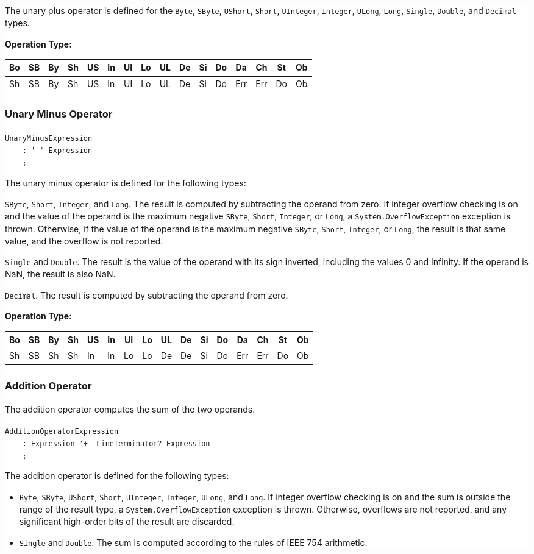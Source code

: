 The unary plus operator is defined for the `Byte`, `SByte`, `UShort`, `Short`, `UInteger`, `Integer`, `ULong`, `Long`, `Single`, `Double`, and `Decimal` types.

__Operation Type:__


| __Bo__ | __SB__ | __By__ | __Sh__ | __US__ | __In__ | __UI__ | __Lo__ | __UL__ | __De__ | __Si__ | __Do__ | __Da__  | __Ch__  | __St__ | __Ob__ | 
|----|----|----|----|----|----|----|----|----|----|----|----|-----|-----|----|----|
| Sh | SB | By | Sh | US | In | UI | Lo | UL | De | Si | Do | Err | Err | Do | Ob | 


### Unary Minus Operator

```antlr
UnaryMinusExpression
    : '-' Expression
    ;
```

The unary minus operator is defined for the following types:

`SByte`, `Short`, `Integer`, and `Long`. The result is computed by subtracting the operand from zero. If integer overflow checking is on and the value of the operand is the maximum negative `SByte`, `Short`, `Integer`, or `Long`, a `System.OverflowException` exception is thrown. Otherwise, if the value of the operand is the maximum negative `SByte`, `Short`, `Integer`, or `Long`, the result is that same value, and the overflow is not reported.

`Single` and `Double`. The result is the value of the operand with its sign inverted, including the values 0 and Infinity. If the operand is NaN, the result is also NaN.

`Decimal`. The result is computed by subtracting the operand from zero.

__Operation Type:__

| __Bo__ | __SB__ | __By__ | __Sh__ | __US__ | __In__ | __UI__ | __Lo__ | __UL__ | __De__ | __Si__ | __Do__ | __Da__  | __Ch__  | __St__ | __Ob__ | 
|----|----|----|----|----|----|----|----|----|----|----|----|-----|-----|----|----|
| Sh | SB | Sh | Sh | In | In | Lo | Lo | De | De | Si | Do | Err | Err | Do | Ob | 


### Addition Operator

The addition operator computes the sum of the two operands.

```antlr
AdditionOperatorExpression
    : Expression '+' LineTerminator? Expression
    ;
```

The addition operator is defined for the following types:

* `Byte`, `SByte`, `UShort`, `Short`, `UInteger`, `Integer`, `ULong`, and `Long`. If integer overflow checking is on and the sum is outside the range of the result type, a `System.OverflowException` exception is thrown. Otherwise, overflows are not reported, and any significant high-order bits of the result are discarded.

* `Single` and `Double`. The sum is computed according to the rules of IEEE 754 arithmetic.
